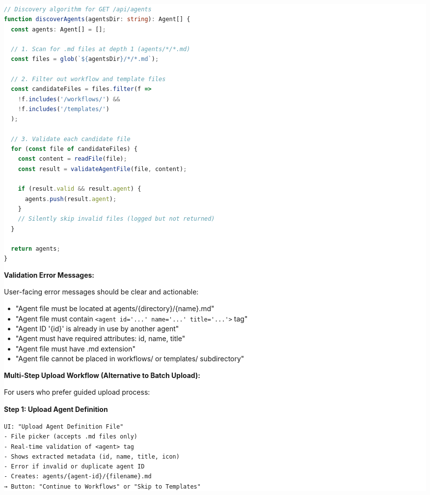 ```typescript
// Discovery algorithm for GET /api/agents
function discoverAgents(agentsDir: string): Agent[] {
  const agents: Agent[] = [];

  // 1. Scan for .md files at depth 1 (agents/*/*.md)
  const files = glob(`${agentsDir}/*/*.md`);

  // 2. Filter out workflow and template files
  const candidateFiles = files.filter(f =>
    !f.includes('/workflows/') &&
    !f.includes('/templates/')
  );

  // 3. Validate each candidate file
  for (const file of candidateFiles) {
    const content = readFile(file);
    const result = validateAgentFile(file, content);

    if (result.valid && result.agent) {
      agents.push(result.agent);
    }
    // Silently skip invalid files (logged but not returned)
  }

  return agents;
}
```

**Validation Error Messages:**

User-facing error messages should be clear and actionable:

- "Agent file must be located at agents/{directory}/{name}.md"
- "Agent file must contain `<agent id='...' name='...' title='...'>` tag"
- "Agent ID '{id}' is already in use by another agent"
- "Agent must have required attributes: id, name, title"
- "Agent file must have .md extension"
- "Agent file cannot be placed in workflows/ or templates/ subdirectory"

**Multi-Step Upload Workflow (Alternative to Batch Upload):**

For users who prefer guided upload process:

**Step 1: Upload Agent Definition**
```
UI: "Upload Agent Definition File"
- File picker (accepts .md files only)
- Real-time validation of <agent> tag
- Shows extracted metadata (id, name, title, icon)
- Error if invalid or duplicate agent ID
- Creates: agents/{agent-id}/{filename}.md
→ Button: "Continue to Workflows" or "Skip to Templates"
```
